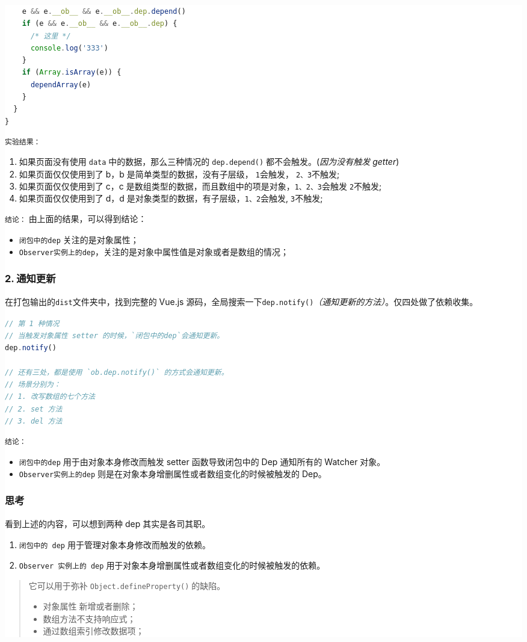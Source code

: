 ```js
    e && e.__ob__ && e.__ob__.dep.depend()
    if (e && e.__ob__ && e.__ob__.dep) {
      /* 这里 */
      console.log('333')
    }
    if (Array.isArray(e)) {
      dependArray(e)
    }
  }
}
```

`实验结果：`

1. 如果页面没有使用 `data` 中的数据，那么三种情况的 `dep.depend()` 都不会触发。(_因为没有触发 getter_)
2. 如果页面仅仅使用到了 b，b 是简单类型的数据，没有子层级， `1`会触发， `2、3`不触发;
3. 如果页面仅仅使用到了 c，c 是数组类型的数据，而且数组中的项是对象，`1、2、3`会触发 `2`不触发;
4. 如果页面仅仅使用到了 d，d 是对象类型的数据，有子层级，`1、2`会触发, `3`不触发;

`结论：`
由上面的结果，可以得到结论：

- `闭包中的dep` 关注的是对象属性；
- `Observer实例上的dep`，关注的是对象中属性值是对象或者是数组的情况；

### 2. 通知更新

在打包输出的`dist`文件夹中，找到完整的 Vue.js 源码，全局搜索一下`dep.notify()`_（通知更新的方法）_。仅四处做了依赖收集。

```js
// 第 1 种情况
// 当触发对象属性 setter 的时候，`闭包中的dep`会通知更新。
dep.notify()

// 还有三处，都是使用 `ob.dep.notify()` 的方式会通知更新。
// 场景分别为：
// 1. 改写数组的七个方法
// 2. set 方法
// 3. del 方法
```

`结论：`

- `闭包中的dep` 用于由对象本身修改而触发 setter 函数导致闭包中的 Dep 通知所有的 Watcher 对象。
- `Observer实例上的dep` 则是在对象本身增删属性或者数组变化的时候被触发的 Dep。

### 思考

看到上述的内容，可以想到两种 dep 其实是各司其职。

1. `闭包中的 dep` 用于管理对象本身修改而触发的依赖。

2. `Observer 实例上的 dep` 用于对象本身增删属性或者数组变化的时候被触发的依赖。

> 它可以用于弥补 `Object.defineProperty()` 的缺陷。
>
> - 对象属性 新增或者删除；
> - 数组方法不支持响应式；
> - 通过数组索引修改数据项；
